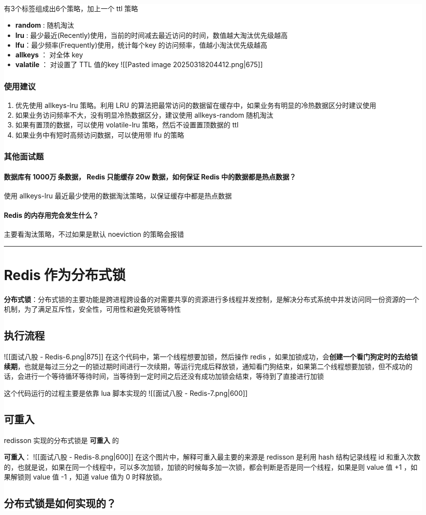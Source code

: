 有3个标签组成出6个策略，加上一个 ttl 策略

- **random** : 随机淘汰
- **lru** : 最少最近(Recently)使用，当前的时间减去最近访问的时间，数值越大淘汰优先级越高
- **lfu**：最少频率(Frequently)使用，统计每个key 的访问频率，值越小淘汰优先级越高
- **allkeys** ： 对全体 key
- **valatile** ： 对设置了 TTL 值的key
![[Pasted image 20250318204412.png|675]]

### 使用建议
1. 优先使用 allkeys-lru 策略。利用 LRU 的算法把最常访问的数据留在缓存中，如果业务有明显的冷热数据区分时建议使用
2. 如果业务访问频率不大，没有明显冷热数据区分，建议使用 allkeys-random 随机淘汰
3. 如果有置顶的数据，可以使用 volatile-lru 策略，然后不设置置顶数据的 ttl
4. 如果业务中有短时高频访问数据，可以使用带 lfu 的策略

### 其他面试题

#### 数据库有 1000万 条数据， Redis 只能缓存 20w 数据，如何保证 Redis 中的数据都是热点数据？

使用 allkeys-lru 最近最少使用的数据淘汰策略，以保证缓存中都是热点数据

#### Redis 的内存用完会发生什么？

主要看淘汰策略，不过如果是默认 noeviction 的策略会报错

---

# Redis 作为分布式锁

**分布式锁**：分布式锁的主要功能是跨进程跨设备的对需要共享的资源进行多线程并发控制，是解决分布式系统中并发访问同一份资源的一个机制，为了满足互斥性，安全性，可用性和避免死锁等特性

## 执行流程
![[面试八股 - Redis-6.png|875]]
在这个代码中，第一个线程想要加锁，然后操作 redis ，如果加锁成功，会**创建一个看门狗定时的去给锁续期**，也就是每过三分之一的锁过期时间进行一次续期，等运行完成后释放锁，通知看门狗结束，如果第二个线程想要加锁，但不成功的话，会进行一个等待循环等待时间，当等待到一定时间之后还没有成功加锁会结束，等待到了直接进行加锁

这个代码运行的过程主要是依靠 lua 脚本实现的
![[面试八股 - Redis-7.png|600]]

## 可重入

redisson 实现的分布式锁是 **可重入** 的

**可重入**：
![[面试八股 - Redis-8.png|600]]
在这个图片中，解释可重入最主要的来源是 redisson 是利用 hash 结构记录线程 id 和重入次数的，也就是说，如果在同一个线程中，可以多次加锁，加锁的时候每多加一次锁，都会判断是否是同一个线程，如果是则 value 值 +1 ，如果解锁则 value 值 -1 ，知道 value 值为 0 时释放锁。

## 分布式锁是如何实现的？
